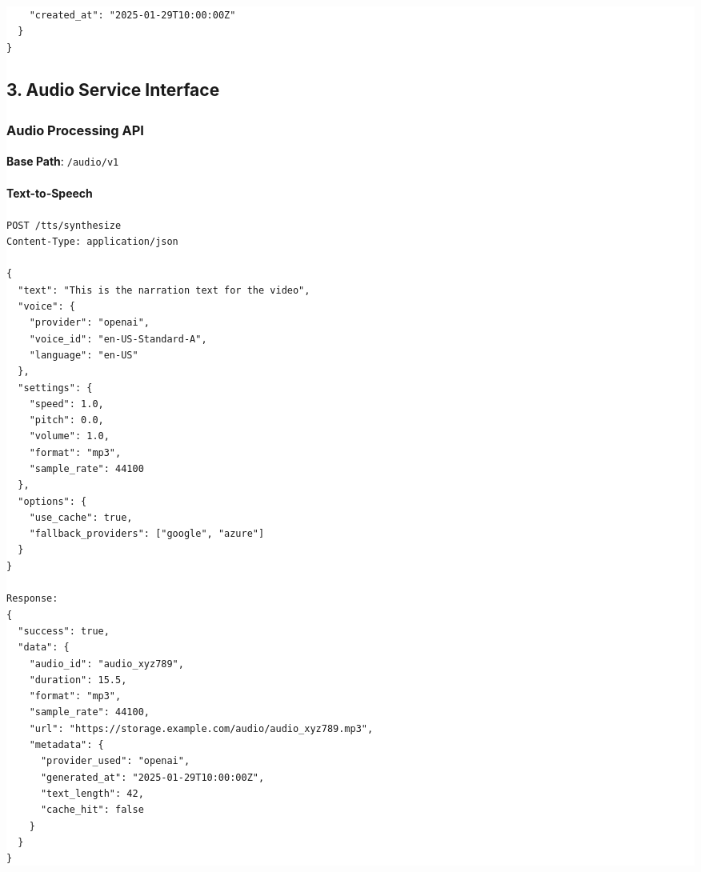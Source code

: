 ```http
    "created_at": "2025-01-29T10:00:00Z"
  }
}
```

## 3. Audio Service Interface

### Audio Processing API

**Base Path**: `/audio/v1`

#### Text-to-Speech

```http
POST /tts/synthesize
Content-Type: application/json

{
  "text": "This is the narration text for the video",
  "voice": {
    "provider": "openai",
    "voice_id": "en-US-Standard-A",
    "language": "en-US"
  },
  "settings": {
    "speed": 1.0,
    "pitch": 0.0,
    "volume": 1.0,
    "format": "mp3",
    "sample_rate": 44100
  },
  "options": {
    "use_cache": true,
    "fallback_providers": ["google", "azure"]
  }
}

Response:
{
  "success": true,
  "data": {
    "audio_id": "audio_xyz789",
    "duration": 15.5,
    "format": "mp3",
    "sample_rate": 44100,
    "url": "https://storage.example.com/audio/audio_xyz789.mp3",
    "metadata": {
      "provider_used": "openai",
      "generated_at": "2025-01-29T10:00:00Z",
      "text_length": 42,
      "cache_hit": false
    }
  }
}
```
